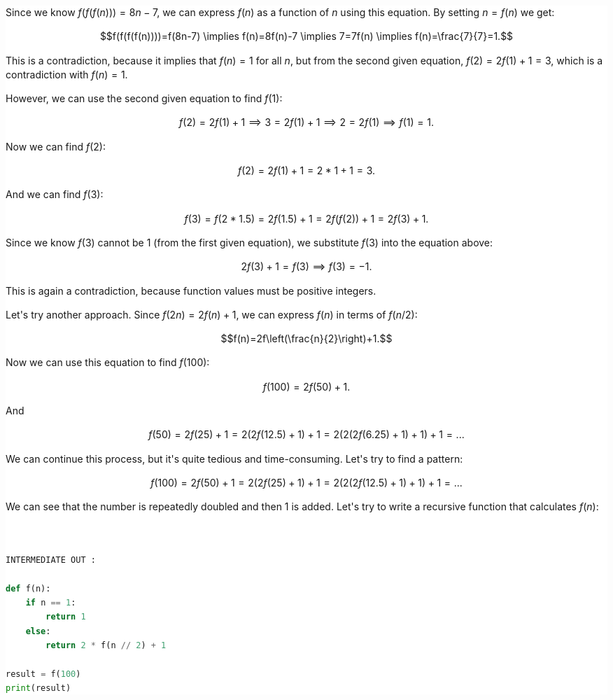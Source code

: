 

Since we know $f(f(f(n)))=8n-7$, we can express $f(n)$ as a function of $n$ using this equation. By setting $n = f(n)$ we get:

$$f(f(f(f(n))))=f(8n-7) \implies f(n)=8f(n)-7 \implies 7=7f(n) \implies f(n)=\frac{7}{7}=1.$$

This is a contradiction, because it implies that $f(n)=1$ for all $n$, but from the second given equation, $f(2)=2f(1)+1=3$, which is a contradiction with $f(n)=1$.

However, we can use the second given equation to find $f(1)$:

$$f(2)=2f(1)+1 \implies 3=2f(1)+1 \implies 2=2f(1) \implies f(1)=1.$$

Now we can find $f(2)$:

$$f(2)=2f(1)+1=2*1+1=3.$$

And we can find $f(3)$:

$$f(3)=f(2*1.5)=2f(1.5)+1=2f(f(2))+1=2f(3)+1.$$

Since we know $f(3)$ cannot be 1 (from the first given equation), we substitute $f(3)$ into the equation above:

$$2f(3)+1=f(3) \implies f(3)= -1.$$

This is again a contradiction, because function values must be positive integers.

Let's try another approach. Since $f(2n)=2f(n)+1$, we can express $f(n)$ in terms of $f(n/2)$:

$$f(n)=2f\left(\frac{n}{2}\right)+1.$$

Now we can use this equation to find $f(100)$:

$$f(100)=2f(50)+1.$$

And

$$f(50)=2f(25)+1=2(2f(12.5)+1)+1=2(2(2f(6.25)+1)+1)+1=...$$

We can continue this process, but it's quite tedious and time-consuming. Let's try to find a pattern:

$$f(100)=2f(50)+1=2(2f(25)+1)+1=2(2(2f(12.5)+1)+1)+1=...$$

We can see that the number is repeatedly doubled and then 1 is added. Let's try to write a recursive function that calculates $f(n)$:

```python


INTERMEDIATE OUT :

def f(n):
    if n == 1:
        return 1
    else:
        return 2 * f(n // 2) + 1

result = f(100)
print(result)
```
